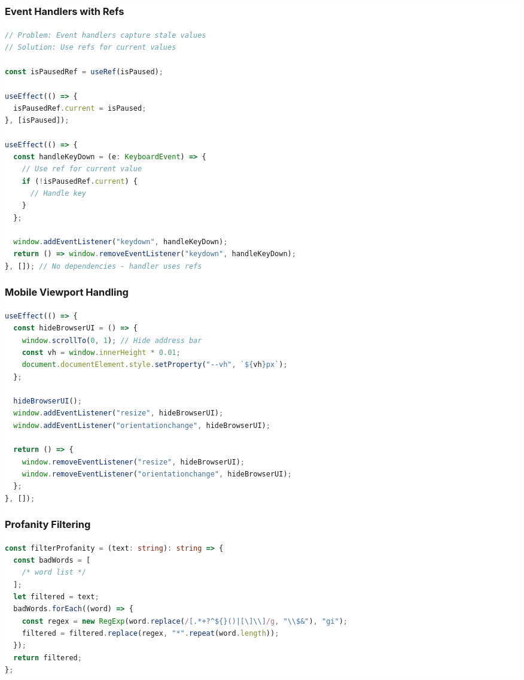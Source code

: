 ### Event Handlers with Refs

```typescript
// Problem: Event handlers capture stale values
// Solution: Use refs for current values

const isPausedRef = useRef(isPaused);

useEffect(() => {
  isPausedRef.current = isPaused;
}, [isPaused]);

useEffect(() => {
  const handleKeyDown = (e: KeyboardEvent) => {
    // Use ref for current value
    if (!isPausedRef.current) {
      // Handle key
    }
  };

  window.addEventListener("keydown", handleKeyDown);
  return () => window.removeEventListener("keydown", handleKeyDown);
}, []); // No dependencies - handler uses refs
```

### Mobile Viewport Handling

```typescript
useEffect(() => {
  const hideBrowserUI = () => {
    window.scrollTo(0, 1); // Hide address bar
    const vh = window.innerHeight * 0.01;
    document.documentElement.style.setProperty("--vh", `${vh}px`);
  };

  hideBrowserUI();
  window.addEventListener("resize", hideBrowserUI);
  window.addEventListener("orientationchange", hideBrowserUI);

  return () => {
    window.removeEventListener("resize", hideBrowserUI);
    window.removeEventListener("orientationchange", hideBrowserUI);
  };
}, []);
```

### Profanity Filtering

```typescript
const filterProfanity = (text: string): string => {
  const badWords = [
    /* word list */
  ];
  let filtered = text;
  badWords.forEach((word) => {
    const regex = new RegExp(word.replace(/[.*+?^${}()|[\]\\]/g, "\\$&"), "gi");
    filtered = filtered.replace(regex, "*".repeat(word.length));
  });
  return filtered;
};
```
